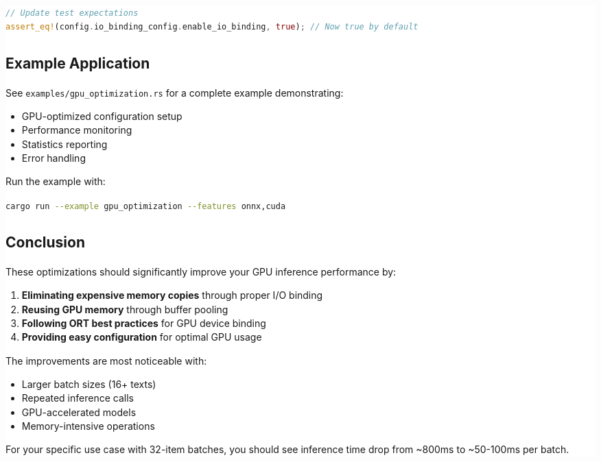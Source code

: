 ```rust
// Update test expectations
assert_eq!(config.io_binding_config.enable_io_binding, true); // Now true by default
```

## Example Application

See `examples/gpu_optimization.rs` for a complete example demonstrating:

- GPU-optimized configuration setup
- Performance monitoring
- Statistics reporting
- Error handling

Run the example with:

```bash
cargo run --example gpu_optimization --features onnx,cuda
```

## Conclusion

These optimizations should significantly improve your GPU inference performance by:

1. **Eliminating expensive memory copies** through proper I/O binding
2. **Reusing GPU memory** through buffer pooling
3. **Following ORT best practices** for GPU device binding
4. **Providing easy configuration** for optimal GPU usage

The improvements are most noticeable with:
- Larger batch sizes (16+ texts)
- Repeated inference calls
- GPU-accelerated models
- Memory-intensive operations

For your specific use case with 32-item batches, you should see inference time drop from ~800ms to ~50-100ms per batch. 